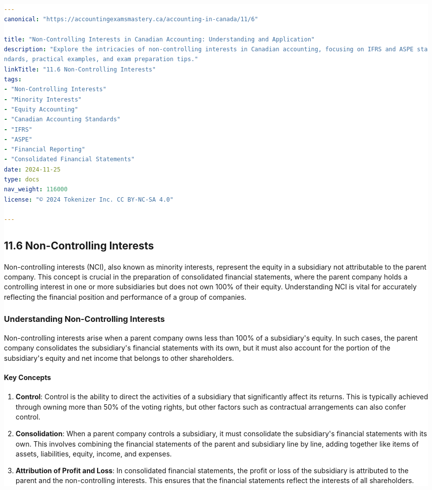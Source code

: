 ```yaml
---
canonical: "https://accountingexamsmastery.ca/accounting-in-canada/11/6"

title: "Non-Controlling Interests in Canadian Accounting: Understanding and Application"
description: "Explore the intricacies of non-controlling interests in Canadian accounting, focusing on IFRS and ASPE standards, practical examples, and exam preparation tips."
linkTitle: "11.6 Non-Controlling Interests"
tags:
- "Non-Controlling Interests"
- "Minority Interests"
- "Equity Accounting"
- "Canadian Accounting Standards"
- "IFRS"
- "ASPE"
- "Financial Reporting"
- "Consolidated Financial Statements"
date: 2024-11-25
type: docs
nav_weight: 116000
license: "© 2024 Tokenizer Inc. CC BY-NC-SA 4.0"

---
```


## 11.6 Non-Controlling Interests

Non-controlling interests (NCI), also known as minority interests, represent the equity in a subsidiary not attributable to the parent company. This concept is crucial in the preparation of consolidated financial statements, where the parent company holds a controlling interest in one or more subsidiaries but does not own 100% of their equity. Understanding NCI is vital for accurately reflecting the financial position and performance of a group of companies.

### Understanding Non-Controlling Interests

Non-controlling interests arise when a parent company owns less than 100% of a subsidiary's equity. In such cases, the parent company consolidates the subsidiary's financial statements with its own, but it must also account for the portion of the subsidiary's equity and net income that belongs to other shareholders.

#### Key Concepts

1. **Control**: Control is the ability to direct the activities of a subsidiary that significantly affect its returns. This is typically achieved through owning more than 50% of the voting rights, but other factors such as contractual arrangements can also confer control.

2. **Consolidation**: When a parent company controls a subsidiary, it must consolidate the subsidiary's financial statements with its own. This involves combining the financial statements of the parent and subsidiary line by line, adding together like items of assets, liabilities, equity, income, and expenses.

3. **Attribution of Profit and Loss**: In consolidated financial statements, the profit or loss of the subsidiary is attributed to the parent and the non-controlling interests. This ensures that the financial statements reflect the interests of all shareholders.
